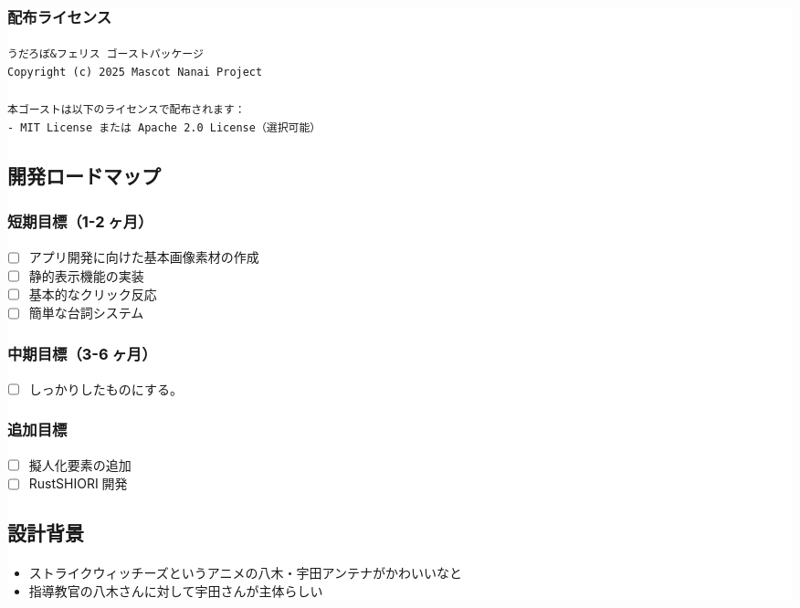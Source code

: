 ### 配布ライセンス

```
うだろぼ&フェリス ゴーストパッケージ
Copyright (c) 2025 Mascot Nanai Project

本ゴーストは以下のライセンスで配布されます：
- MIT License または Apache 2.0 License（選択可能）
```

## 開発ロードマップ

### 短期目標（1-2 ヶ月）

- [ ] アプリ開発に向けた基本画像素材の作成
- [ ] 静的表示機能の実装
- [ ] 基本的なクリック反応
- [ ] 簡単な台詞システム

### 中期目標（3-6 ヶ月）

- [ ] しっかりしたものにする。

### 追加目標

- [ ] 擬人化要素の追加
- [ ] RustSHIORI 開発

## 設計背景

- ストライクウィッチーズというアニメの八木・宇田アンテナがかわいいなと
- 指導教官の八木さんに対して宇田さんが主体らしい
